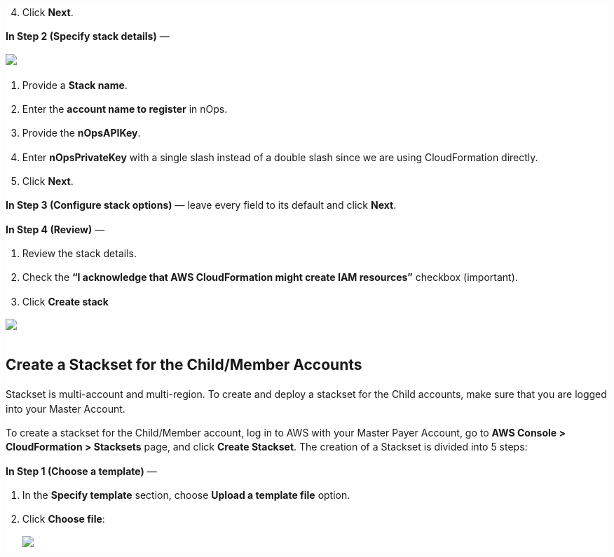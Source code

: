 4.  Click **Next**.
    

**In Step 2 (Specify stack details)** —

[![](https://nops-b92747f563e0.intercom-attachments-7.com/i/o/585694230/b6c9e8480558bafa5fdf43af/ns4RYGm6ls5LavB1E8JKXQ6IKVoIcTan0Ziwnx1lIQtVKu6sPpHhRDGO8nwtCLtGurdzm6C6kjiXxCe9yFxmPC43o4fqMOsb-nPkf5hyymt72qlCpMhkw6vTDnqAhsnCHHZ6Z5FPcUPDZa38hAbjBqqUmFVf9UIxCTlaljhqDqIkZ53agx8mquVEIA)](https://nops-b92747f563e0.intercom-attachments-7.com/i/o/585694230/b6c9e8480558bafa5fdf43af/ns4RYGm6ls5LavB1E8JKXQ6IKVoIcTan0Ziwnx1lIQtVKu6sPpHhRDGO8nwtCLtGurdzm6C6kjiXxCe9yFxmPC43o4fqMOsb-nPkf5hyymt72qlCpMhkw6vTDnqAhsnCHHZ6Z5FPcUPDZa38hAbjBqqUmFVf9UIxCTlaljhqDqIkZ53agx8mquVEIA)

1.  Provide a **Stack name**.
    
2.  Enter the **account name to register** in nOps.
    
3.  Provide the **nOpsAPIKey**.
    
4.  Enter **nOpsPrivateKey** with a single slash instead of a double slash since we are using CloudFormation directly.
    
5.  Click **Next**.
    

**In Step 3 (Configure stack options)** — leave every field to its default and click **Next**.

**In Step 4 (Review)** —

1.  Review the stack details.
    
2.  Check the **“I acknowledge that AWS CloudFormation might create IAM resources”** checkbox (important).
    
3.  Click **Create stack**
    

[![](https://nops-b92747f563e0.intercom-attachments-7.com/i/o/585694236/9dc029882f38f327f940fc12/iAnJCl7WCLWctw-teMJ3B4v4JMzOXtQhbHzIfYyA3xwVeS_kOMgFZ5e7Tq33AzQ3h4oepiFxqIEvfv5h8ue7UYtfu38gWjsgInCK95yewZVo8DUeonvV2kVpqsyZqOzh6EqaUUN2t5LMtEV4uyFb1l528nBsO9rScnUwH4DFKMaGgfB1PsKdmdLHEw)](https://nops-b92747f563e0.intercom-attachments-7.com/i/o/585694236/9dc029882f38f327f940fc12/iAnJCl7WCLWctw-teMJ3B4v4JMzOXtQhbHzIfYyA3xwVeS_kOMgFZ5e7Tq33AzQ3h4oepiFxqIEvfv5h8ue7UYtfu38gWjsgInCK95yewZVo8DUeonvV2kVpqsyZqOzh6EqaUUN2t5LMtEV4uyFb1l528nBsO9rScnUwH4DFKMaGgfB1PsKdmdLHEw)

Create a Stackset for the Child/Member Accounts
-----------------------------------------------

Stackset is multi-account and multi-region. To create and deploy a stackset for the Child accounts, make sure that you are logged into your Master Account.

To create a stackset for the Child/Member account, log in to AWS with your Master Payer Account, go to **AWS Console > CloudFormation > Stacksets** page, and click **Create Stackset**. The creation of a Stackset is divided into 5 steps:

**In Step 1 (Choose a template)** —

1.  In the **Specify template** section, choose **Upload a template file** option.
    
2.  Click **Choose file**:
    
    [![](https://nops-b92747f563e0.intercom-attachments-7.com/i/o/585694240/838e9756ad1b19e351da5c29/u9-uCIl9PotBlabUIb-JRjqfeJtIWpwNhQCB_A2MkXLdQVhg1CyieaedDThpstt0_zl2j-XGurQckUa1LU7CqHUOQaiqw2BetrQIwmX2LERAUBImsjjxaiR7WilxkC9UeGLEyFplSoZ7RC_zvIdfkbEtnJiCbk4VR956ee1FNR4qfXQyIMXi4FNCKA)](https://nops-b92747f563e0.intercom-attachments-7.com/i/o/585694240/838e9756ad1b19e351da5c29/u9-uCIl9PotBlabUIb-JRjqfeJtIWpwNhQCB_A2MkXLdQVhg1CyieaedDThpstt0_zl2j-XGurQckUa1LU7CqHUOQaiqw2BetrQIwmX2LERAUBImsjjxaiR7WilxkC9UeGLEyFplSoZ7RC_zvIdfkbEtnJiCbk4VR956ee1FNR4qfXQyIMXi4FNCKA)
    